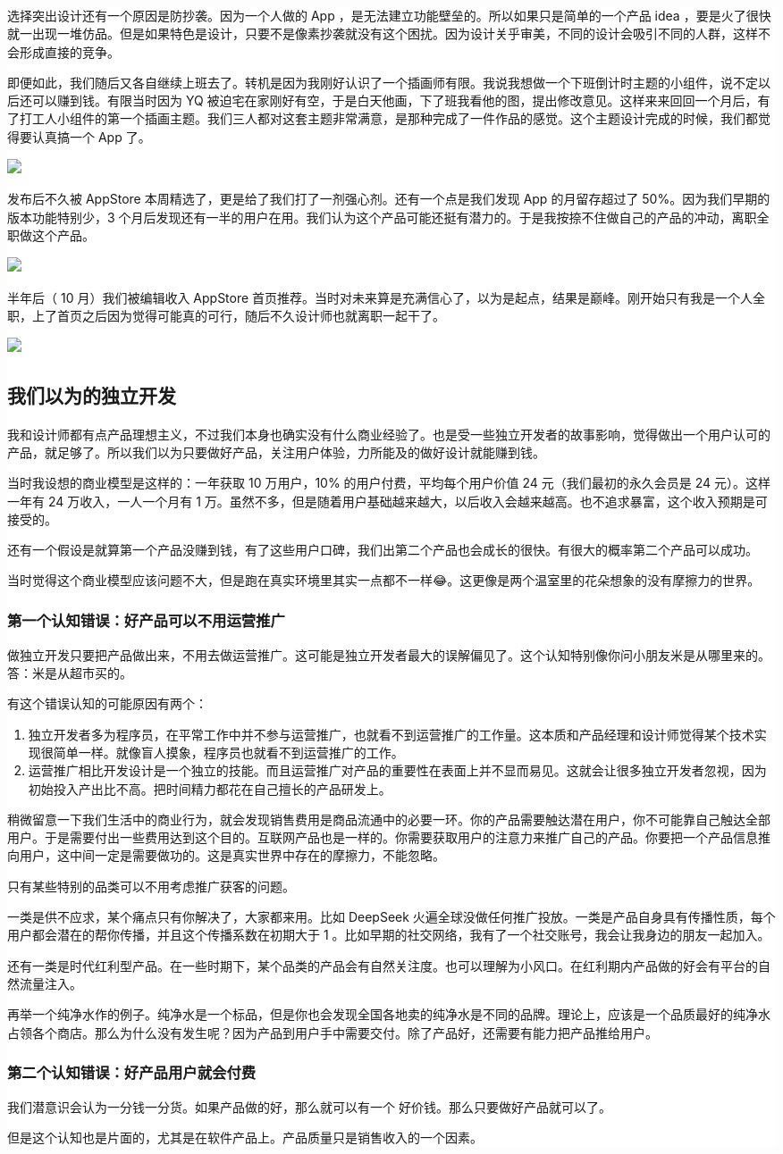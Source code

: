 选择突出设计还有一个原因是防抄袭。因为一个人做的 App ，是无法建立功能壁垒的。所以如果只是简单的一个产品 idea ，要是火了很快就一出现一堆仿品。但是如果特色是设计，只要不是像素抄袭就没有这个困扰。因为设计关乎审美，不同的设计会吸引不同的人群，这样不会形成直接的竞争。

即便如此，我们随后又各自继续上班去了。转机是因为我刚好认识了一个插画师有限。我说我想做一个下班倒计时主题的小组件，说不定以后还可以赚到钱。有限当时因为 YQ 被迫宅在家刚好有空，于是白天他画，下了班我看他的图，提出修改意见。这样来来回回一个月后，有了打工人小组件的第一个插画主题。我们三人都对这套主题非常满意，是那种完成了一件作品的感觉。这个主题设计完成的时候，我们都觉得要认真搞一个 App 了。

![](https://image.woshipm.com/wp-files/2025/03/d0CJd2Gz7wzldtXwZchs.jpeg)

发布后不久被 AppStore 本周精选了，更是给了我们打了一剂强心剂。还有一个点是我们发现 App 的月留存超过了 50%。因为我们早期的版本功能特别少，3 个月后发现还有一半的用户在用。我们认为这个产品可能还挺有潜力的。于是我按捺不住做自己的产品的冲动，离职全职做这个产品。

![](https://image.woshipm.com/wp-files/2025/03/lsSOxT2solasl8BqfbLs.jpeg)

半年后（ 10 月）我们被编辑收入 AppStore 首页推荐。当时对未来算是充满信心了，以为是起点，结果是巅峰。刚开始只有我是一个人全职，上了首页之后因为觉得可能真的可行，随后不久设计师也就离职一起干了。

![](https://image.woshipm.com/wp-files/2025/03/jBHKBhQmdTTX4h6ALli3.png)

## 我们以为的独立开发

我和设计师都有点产品理想主义，不过我们本身也确实没有什么商业经验了。也是受一些独立开发者的故事影响，觉得做出一个用户认可的产品，就足够了。所以我们以为只要做好产品，关注用户体验，力所能及的做好设计就能赚到钱。

当时我设想的商业模型是这样的：一年获取 10 万用户，10% 的用户付费，平均每个用户价值 24 元（我们最初的永久会员是 24 元）。这样一年有 24 万收入，一人一个月有 1 万。虽然不多，但是随着用户基础越来越大，以后收入会越来越高。也不追求暴富，这个收入预期是可接受的。

还有一个假设是就算第一个产品没赚到钱，有了这些用户口碑，我们出第二个产品也会成长的很快。有很大的概率第二个产品可以成功。

当时觉得这个商业模型应该问题不大，但是跑在真实环境里其实一点都不一样😂。这更像是两个温室里的花朵想象的没有摩擦力的世界。

### 第一个认知错误：好产品可以不用运营推广

做独立开发只要把产品做出来，不用去做运营推广。这可能是独立开发者最大的误解偏见了。这个认知特别像你问小朋友米是从哪里来的。答：米是从超市买的。

有这个错误认知的可能原因有两个：

1.  独立开发者多为程序员，在平常工作中并不参与运营推广，也就看不到运营推广的工作量。这本质和产品经理和设计师觉得某个技术实现很简单一样。就像盲人摸象，程序员也就看不到运营推广的工作。
2.  运营推广相比开发设计是一个独立的技能。而且运营推广对产品的重要性在表面上并不显而易见。这就会让很多独立开发者忽视，因为初始投入产出比不高。把时间精力都花在自己擅长的产品研发上。

稍微留意一下我们生活中的商业行为，就会发现销售费用是商品流通中的必要一环。你的产品需要触达潜在用户，你不可能靠自己触达全部用户。于是需要付出一些费用达到这个目的。互联网产品也是一样的。你需要获取用户的注意力来推广自己的产品。你要把一个产品信息推向用户，这中间一定是需要做功的。这是真实世界中存在的摩擦力，不能忽略。

只有某些特别的品类可以不用考虑推广获客的问题。

一类是供不应求，某个痛点只有你解决了，大家都来用。比如 DeepSeek 火遍全球没做任何推广投放。一类是产品自身具有传播性质，每个用户都会潜在的帮你传播，并且这个传播系数在初期大于 1 。比如早期的社交网络，我有了一个社交账号，我会让我身边的朋友一起加入。

还有一类是时代红利型产品。在一些时期下，某个品类的产品会有自然关注度。也可以理解为小风口。在红利期内产品做的好会有平台的自然流量注入。

再举一个纯净水作的例子。纯净水是一个标品，但是你也会发现全国各地卖的纯净水是不同的品牌。理论上，应该是一个品质最好的纯净水占领各个商店。那么为什么没有发生呢？因为产品到用户手中需要交付。除了产品好，还需要有能力把产品推给用户。

### 第二个认知错误：好产品用户就会付费

我们潜意识会认为一分钱一分货。如果产品做的好，那么就可以有一个 好价钱。那么只要做好产品就可以了。

但是这个认知也是片面的，尤其是在软件产品上。产品质量只是销售收入的一个因素。
